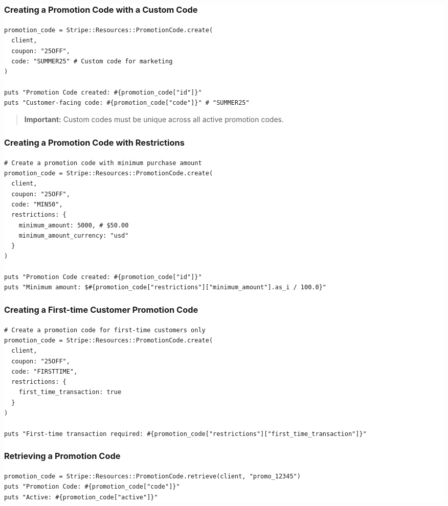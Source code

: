 ### Creating a Promotion Code with a Custom Code

```crystal
promotion_code = Stripe::Resources::PromotionCode.create(
  client,
  coupon: "25OFF",
  code: "SUMMER25" # Custom code for marketing
)

puts "Promotion Code created: #{promotion_code["id"]}"
puts "Customer-facing code: #{promotion_code["code"]}" # "SUMMER25"
```

> **Important:** Custom codes must be unique across all active promotion codes.

### Creating a Promotion Code with Restrictions

```crystal
# Create a promotion code with minimum purchase amount
promotion_code = Stripe::Resources::PromotionCode.create(
  client,
  coupon: "25OFF",
  code: "MIN50",
  restrictions: {
    minimum_amount: 5000, # $50.00
    minimum_amount_currency: "usd"
  }
)

puts "Promotion Code created: #{promotion_code["id"]}"
puts "Minimum amount: $#{promotion_code["restrictions"]["minimum_amount"].as_i / 100.0}"
```

### Creating a First-time Customer Promotion Code

```crystal
# Create a promotion code for first-time customers only
promotion_code = Stripe::Resources::PromotionCode.create(
  client,
  coupon: "25OFF",
  code: "FIRSTTIME",
  restrictions: {
    first_time_transaction: true
  }
)

puts "First-time transaction required: #{promotion_code["restrictions"]["first_time_transaction"]}"
```

### Retrieving a Promotion Code

```crystal
promotion_code = Stripe::Resources::PromotionCode.retrieve(client, "promo_12345")
puts "Promotion Code: #{promotion_code["code"]}"
puts "Active: #{promotion_code["active"]}"
```
